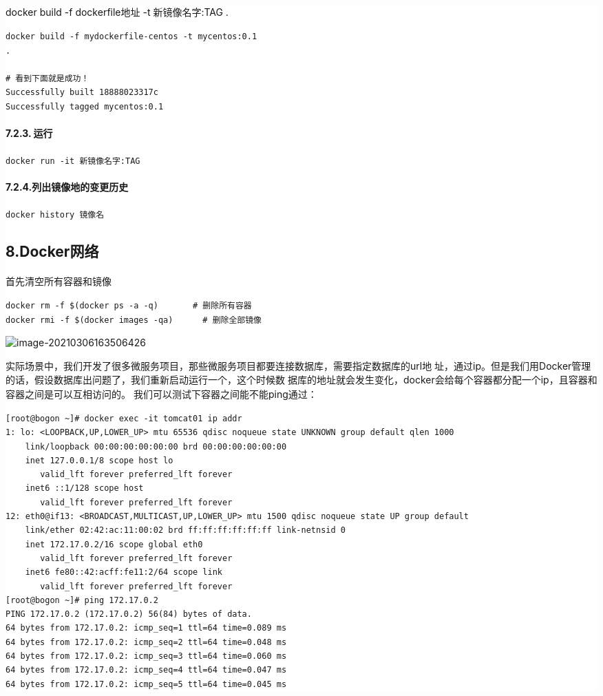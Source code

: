 docker build -f dockerfile地址 -t 新镜像名字:TAG .

```shell
docker build -f mydockerfile-centos -t mycentos:0.1
.

# 看到下面就是成功！
Successfully built 18888023317c
Successfully tagged mycentos:0.1
```

#### 7.2.3. 运行

```shell
docker run -it 新镜像名字:TAG
```

#### 7.2.4.列出镜像地的变更历史

```shell
docker history 镜像名
```

## 8.Docker网络

首先清空所有容器和镜像

```shell
docker rm -f $(docker ps -a -q)       # 删除所有容器
docker rmi -f $(docker images -qa)      # 删除全部镜像
```

![image-20210306163506426](https://gitee.com/zhuang-kang/note-picture/raw/master/%E5%9B%BE%E7%89%87/image-20210306163506426.png)

实际场景中，我们开发了很多微服务项目，那些微服务项目都要连接数据库，需要指定数据库的url地
址，通过ip。但是我们用Docker管理的话，假设数据库出问题了，我们重新启动运行一个，这个时候数
据库的地址就会发生变化，docker会给每个容器都分配一个ip，且容器和容器之间是可以互相访问的。
我们可以测试下容器之间能不能ping通过：

```shell
[root@bogon ~]# docker exec -it tomcat01 ip addr
1: lo: <LOOPBACK,UP,LOWER_UP> mtu 65536 qdisc noqueue state UNKNOWN group default qlen 1000
    link/loopback 00:00:00:00:00:00 brd 00:00:00:00:00:00
    inet 127.0.0.1/8 scope host lo
       valid_lft forever preferred_lft forever
    inet6 ::1/128 scope host 
       valid_lft forever preferred_lft forever
12: eth0@if13: <BROADCAST,MULTICAST,UP,LOWER_UP> mtu 1500 qdisc noqueue state UP group default 
    link/ether 02:42:ac:11:00:02 brd ff:ff:ff:ff:ff:ff link-netnsid 0
    inet 172.17.0.2/16 scope global eth0
       valid_lft forever preferred_lft forever
    inet6 fe80::42:acff:fe11:2/64 scope link 
       valid_lft forever preferred_lft forever
[root@bogon ~]# ping 172.17.0.2
PING 172.17.0.2 (172.17.0.2) 56(84) bytes of data.
64 bytes from 172.17.0.2: icmp_seq=1 ttl=64 time=0.089 ms
64 bytes from 172.17.0.2: icmp_seq=2 ttl=64 time=0.048 ms
64 bytes from 172.17.0.2: icmp_seq=3 ttl=64 time=0.060 ms
64 bytes from 172.17.0.2: icmp_seq=4 ttl=64 time=0.047 ms
64 bytes from 172.17.0.2: icmp_seq=5 ttl=64 time=0.045 ms

```
